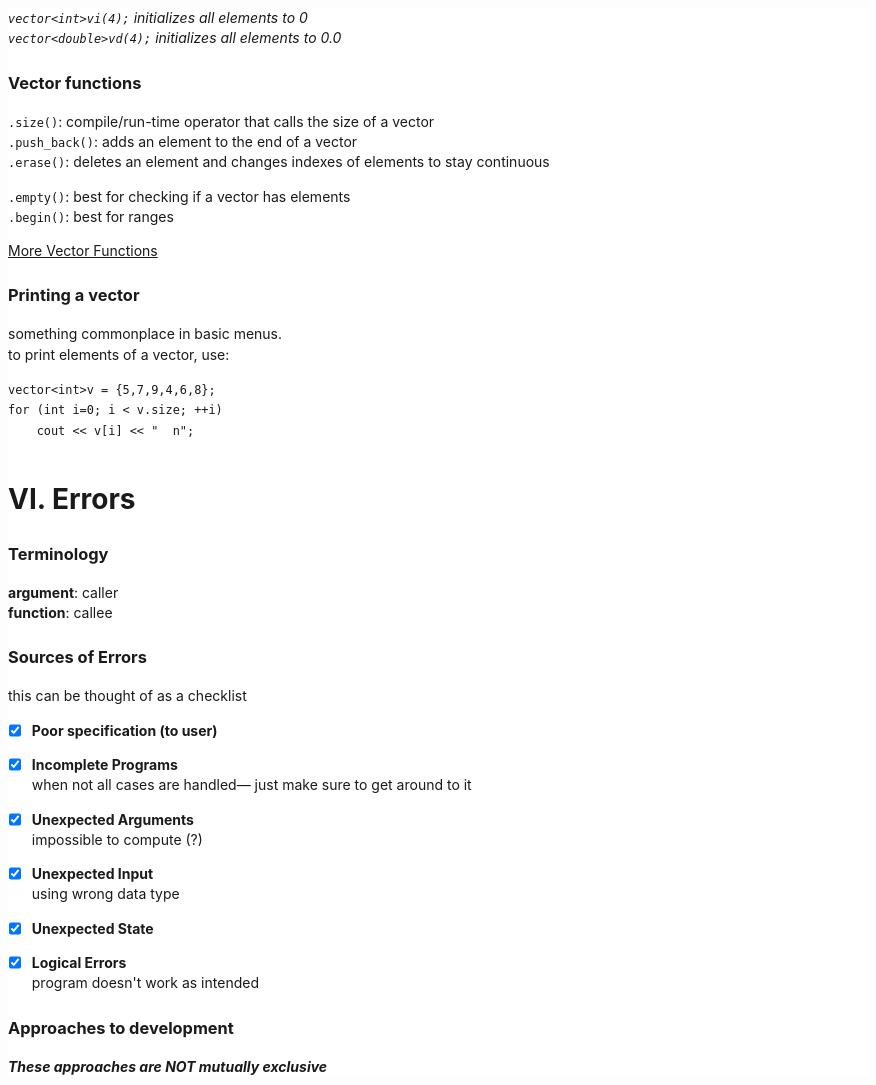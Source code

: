 *`vector<int>vi(4);` initializes all elements to 0*  
*`vector<double>vd(4);` initializes all elements to 0.0*

### Vector functions

`.size()`: compile/run-time operator that calls the size of a vector  
`.push_back()`: adds an element to the end of a vector  
`.erase()`: deletes an element and changes indexes of elements to stay continuous

`.empty()`: best for checking if a vector has elements  
`.begin()`: best for ranges

[More Vector Functions](https://en.cppreference.com/w/cpp/container/vector "List from C++ Reference")

### Printing a vector
something commonplace in basic menus.  
to print elements of a vector, use:
```
vector<int>v = {5,7,9,4,6,8};
for (int i=0; i < v.size; ++i)
    cout << v[i] << "  n";
```

# VI. Errors

### Terminology

**argument**: caller  
**function**: callee

### Sources of Errors

this can be thought of as a checklist

- [x] **Poor specification (to user)** 
   
- [x] **Incomplete Programs**  
when not all cases are handled— just make sure to get around to it

- [x] **Unexpected Arguments**  
impossible to compute (?) 
   
- [x] **Unexpected Input**  
using wrong data type

- [x] **Unexpected State**

- [x] **Logical Errors**  
program doesn't work as intended


### Approaches to development
***These approaches are NOT mutually exclusive***


[note to future me: edit this to make more clear on terminology and good practice]: #